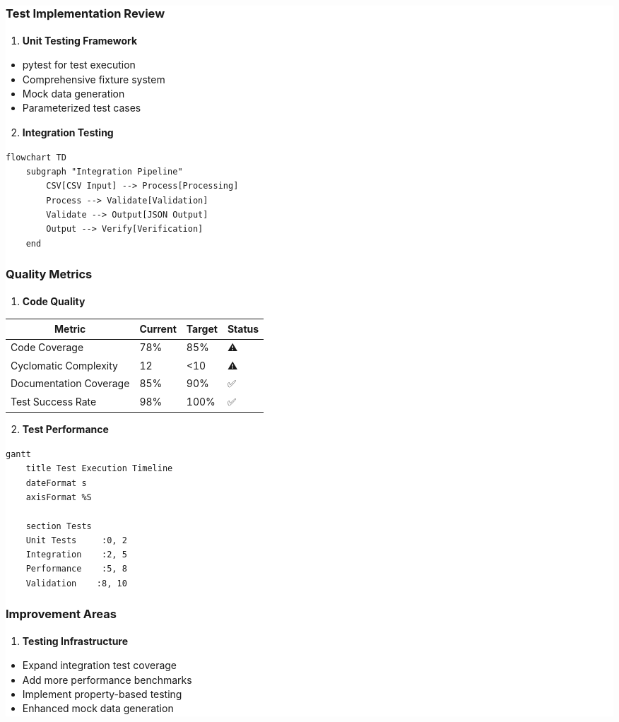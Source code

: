 ### Test Implementation Review

1. **Unit Testing Framework**
- pytest for test execution
- Comprehensive fixture system
- Mock data generation
- Parameterized test cases

2. **Integration Testing**
```mermaid
flowchart TD
    subgraph "Integration Pipeline"
        CSV[CSV Input] --> Process[Processing]
        Process --> Validate[Validation]
        Validate --> Output[JSON Output]
        Output --> Verify[Verification]
    end
```

### Quality Metrics

1. **Code Quality**

| Metric | Current | Target | Status |
|--------|---------|--------|---------|
| Code Coverage | 78% | 85% | ⚠️ |
| Cyclomatic Complexity | 12 | <10 | ⚠️ |
| Documentation Coverage | 85% | 90% | ✅ |
| Test Success Rate | 98% | 100% | ✅ |

2. **Test Performance**
```mermaid
gantt
    title Test Execution Timeline
    dateFormat s
    axisFormat %S
    
    section Tests
    Unit Tests     :0, 2
    Integration    :2, 5
    Performance    :5, 8
    Validation    :8, 10
```

### Improvement Areas

1. **Testing Infrastructure**
- Expand integration test coverage
- Add more performance benchmarks
- Implement property-based testing
- Enhanced mock data generation
